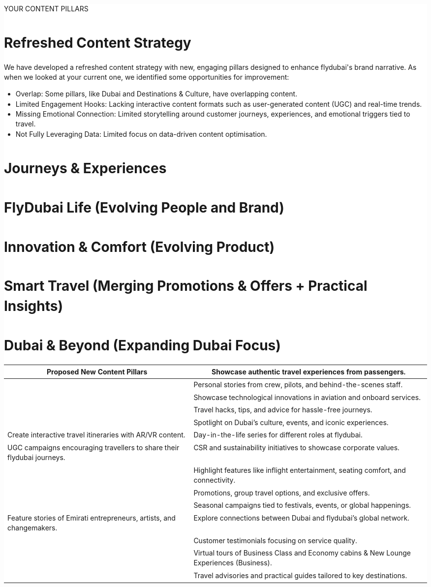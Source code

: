 YOUR CONTENT PILLARS
# Refreshed Content Strategy

We have developed a refreshed content strategy with new, engaging pillars designed to enhance flydubai's brand narrative. As when we looked at your current one, we identified some opportunities for improvement:

- Overlap: Some pillars, like Dubai and Destinations & Culture, have overlapping content.
- Limited Engagement Hooks: Lacking interactive content formats such as user-generated content (UGC) and real-time trends.
- Missing Emotional Connection: Limited storytelling around customer journeys, experiences, and emotional triggers tied to travel.
- Not Fully Leveraging Data: Limited focus on data-driven content optimisation.
# Journeys & Experiences

# FlyDubai Life (Evolving People and Brand)

# Innovation & Comfort (Evolving Product)

# Smart Travel (Merging Promotions & Offers + Practical Insights)

# Dubai & Beyond (Expanding Dubai Focus)

|Proposed New Content Pillars|Showcase authentic travel experiences from passengers.|
|---|---|
| |Personal stories from crew, pilots, and behind-the-scenes staff.|
| |Showcase technological innovations in aviation and onboard services.|
| |Travel hacks, tips, and advice for hassle-free journeys.|
| |Spotlight on Dubai’s culture, events, and iconic experiences.|
|Create interactive travel itineraries with AR/VR content.|Day-in-the-life series for different roles at flydubai.|
|UGC campaigns encouraging travellers to share their flydubai journeys.|CSR and sustainability initiatives to showcase corporate values.|
| |Highlight features like inflight entertainment, seating comfort, and connectivity.|
| |Promotions, group travel options, and exclusive offers.|
| |Seasonal campaigns tied to festivals, events, or global happenings.|
|Feature stories of Emirati entrepreneurs, artists, and changemakers.|Explore connections between Dubai and flydubai’s global network.|
| |Customer testimonials focusing on service quality.|
| |Virtual tours of Business Class and Economy cabins & New Lounge Experiences (Business).|
| |Travel advisories and practical guides tailored to key destinations.|
